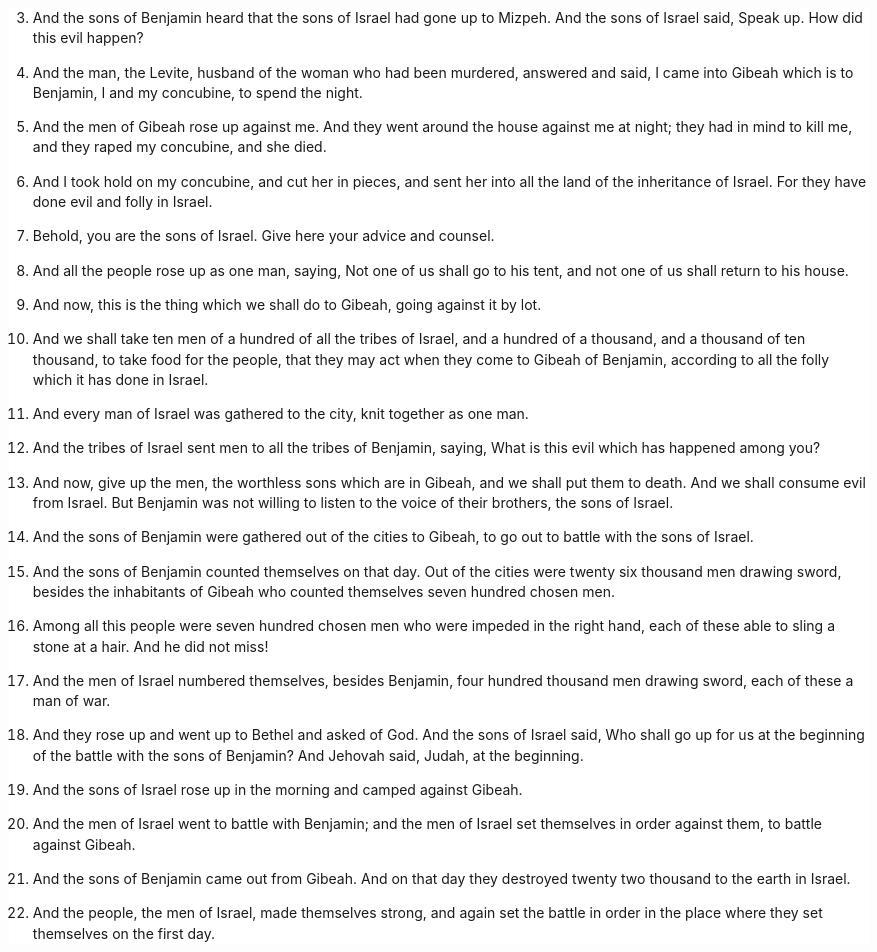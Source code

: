 3. And the sons of Benjamin heard that the sons of Israel had gone up to Mizpeh. And the sons of Israel said, Speak up. How did this evil happen?

4. And the man, the Levite, husband of the woman who had been murdered, answered and said, I came into Gibeah which is to Benjamin, I and my concubine, to spend the night.

5. And the men of Gibeah rose up against me. And they went around the house against me at night; they had in mind to kill me, and they raped my concubine, and she died.

6. And I took hold on my concubine, and cut her in pieces, and sent her into all the land of the inheritance of Israel. For they have done evil and folly in Israel.

7. Behold, you are the sons of Israel. Give here your advice and counsel.

8. And all the people rose up as one man, saying, Not one of us shall go to his tent, and not one of us shall return to his house.

9. And now, this is the thing which we shall do to Gibeah, going against it by lot.

10. And we shall take ten men of a hundred of all the tribes of Israel, and a hundred of a thousand, and a thousand of ten thousand, to take food for the people, that they may act when they come to Gibeah of Benjamin, according to all the folly which it has done in Israel.

11. And every man of Israel was gathered to the city, knit together as one man.   

12. And the tribes of Israel sent men to all the tribes of Benjamin, saying, What is this evil which has happened among you?

13. And now, give up the men, the worthless sons which are in Gibeah, and we shall put them to death. And we shall consume evil from Israel. But Benjamin was not willing to listen to the voice of their brothers, the sons of Israel.

14. And the sons of Benjamin were gathered out of the cities to Gibeah, to go out to battle with the sons of Israel.

15. And the sons of Benjamin counted themselves on that day. Out of the cities were twenty six thousand men drawing sword, besides the inhabitants of Gibeah who counted themselves seven hundred chosen men.

16. Among all this people were seven hundred chosen men who were impeded in the right hand, each of these able to sling a stone at a hair. And he did not miss!

17. And the men of Israel numbered themselves, besides Benjamin, four hundred thousand men drawing sword, each of these a man of war.   

18. And they rose up and went up to Bethel and asked of God. And the sons of Israel said, Who shall go up for us at the beginning of the battle with the sons of Benjamin? And Jehovah said, Judah, at the beginning.

19. And the sons of Israel rose up in the morning and camped against Gibeah.

20. And the men of Israel went to battle with Benjamin; and the men of Israel set themselves in order against them, to battle against Gibeah.

21. And the sons of Benjamin came out from Gibeah. And on that day they destroyed twenty two thousand to the earth in Israel.

22. And the people, the men of Israel, made themselves strong, and again set the battle in order in the place where they set themselves on the first day.
